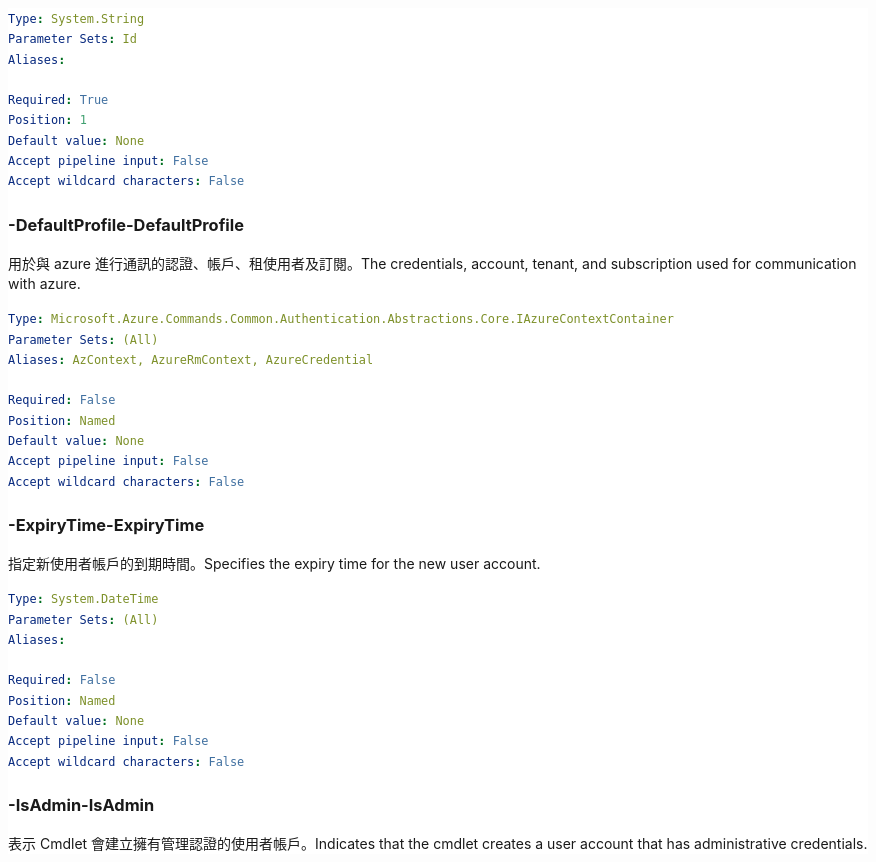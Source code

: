 ```yaml
Type: System.String
Parameter Sets: Id
Aliases:

Required: True
Position: 1
Default value: None
Accept pipeline input: False
Accept wildcard characters: False
```

### <span data-ttu-id="ac359-130">-DefaultProfile</span><span class="sxs-lookup"><span data-stu-id="ac359-130">-DefaultProfile</span></span>
<span data-ttu-id="ac359-131">用於與 azure 進行通訊的認證、帳戶、租使用者及訂閱。</span><span class="sxs-lookup"><span data-stu-id="ac359-131">The credentials, account, tenant, and subscription used for communication with azure.</span></span>

```yaml
Type: Microsoft.Azure.Commands.Common.Authentication.Abstractions.Core.IAzureContextContainer
Parameter Sets: (All)
Aliases: AzContext, AzureRmContext, AzureCredential

Required: False
Position: Named
Default value: None
Accept pipeline input: False
Accept wildcard characters: False
```

### <span data-ttu-id="ac359-132">-ExpiryTime</span><span class="sxs-lookup"><span data-stu-id="ac359-132">-ExpiryTime</span></span>
<span data-ttu-id="ac359-133">指定新使用者帳戶的到期時間。</span><span class="sxs-lookup"><span data-stu-id="ac359-133">Specifies the expiry time for the new user account.</span></span>

```yaml
Type: System.DateTime
Parameter Sets: (All)
Aliases:

Required: False
Position: Named
Default value: None
Accept pipeline input: False
Accept wildcard characters: False
```

### <span data-ttu-id="ac359-134">-IsAdmin</span><span class="sxs-lookup"><span data-stu-id="ac359-134">-IsAdmin</span></span>
<span data-ttu-id="ac359-135">表示 Cmdlet 會建立擁有管理認證的使用者帳戶。</span><span class="sxs-lookup"><span data-stu-id="ac359-135">Indicates that the cmdlet creates a user account that has administrative credentials.</span></span>
